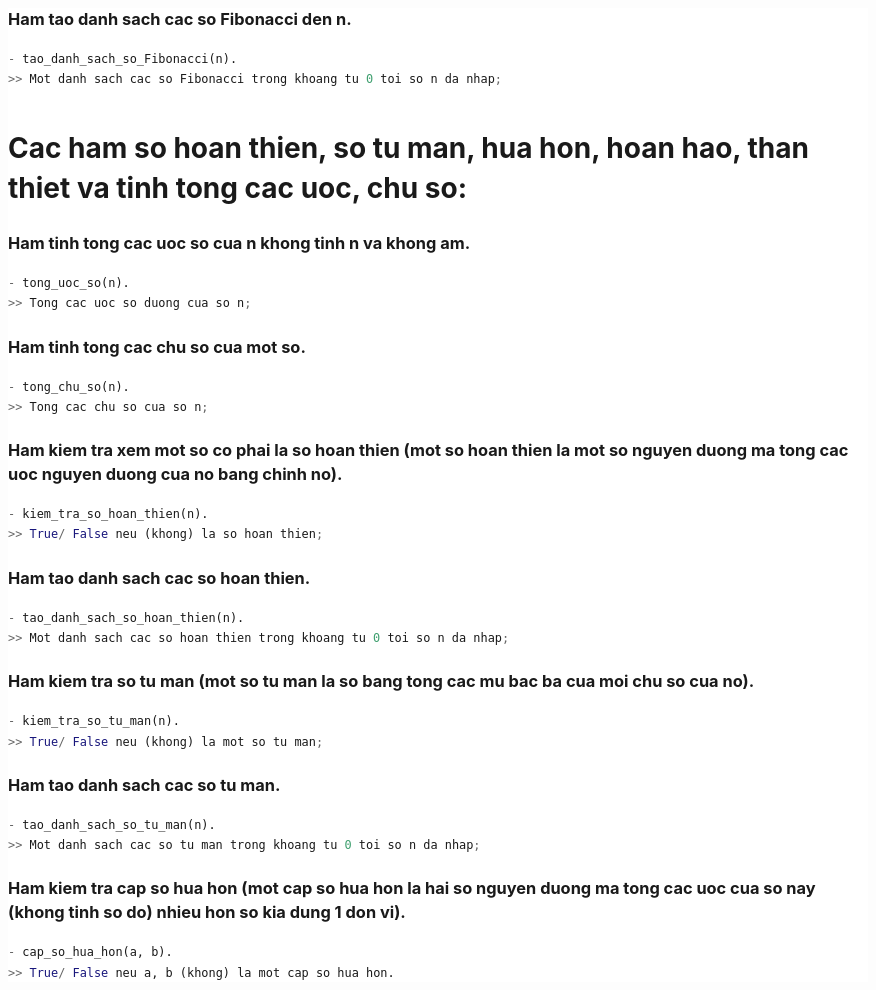 ### Ham tao danh sach cac so Fibonacci den n.
``` python
- tao_danh_sach_so_Fibonacci(n).
>> Mot danh sach cac so Fibonacci trong khoang tu 0 toi so n da nhap;
```

# Cac ham so hoan thien, so tu man, hua hon, hoan hao, than thiet va tinh tong cac uoc, chu so:
### Ham tinh tong cac uoc so cua n khong tinh n va khong am.
``` python
- tong_uoc_so(n).
>> Tong cac uoc so duong cua so n;
```

### Ham tinh tong cac chu so cua mot so.
``` python
- tong_chu_so(n).
>> Tong cac chu so cua so n;
```

### Ham kiem tra xem mot so co phai la so hoan thien (mot so hoan thien la mot so nguyen duong ma tong cac uoc nguyen duong cua no bang chinh no).
``` python
- kiem_tra_so_hoan_thien(n).
>> True/ False neu (khong) la so hoan thien;
```

### Ham tao danh sach cac so hoan thien.
``` python
- tao_danh_sach_so_hoan_thien(n).
>> Mot danh sach cac so hoan thien trong khoang tu 0 toi so n da nhap;
```

### Ham kiem tra so tu man (mot so tu man la so bang tong cac mu bac ba cua moi chu so cua no).
``` python
- kiem_tra_so_tu_man(n).
>> True/ False neu (khong) la mot so tu man;
```

### Ham tao danh sach cac so tu man.
``` python
- tao_danh_sach_so_tu_man(n).
>> Mot danh sach cac so tu man trong khoang tu 0 toi so n da nhap;
```

### Ham kiem tra cap so hua hon (mot cap so hua hon la hai so nguyen duong ma tong cac uoc cua so nay (khong tinh so do) nhieu hon so kia dung 1 don vi).
``` python
- cap_so_hua_hon(a, b).
>> True/ False neu a, b (khong) la mot cap so hua hon.
```
